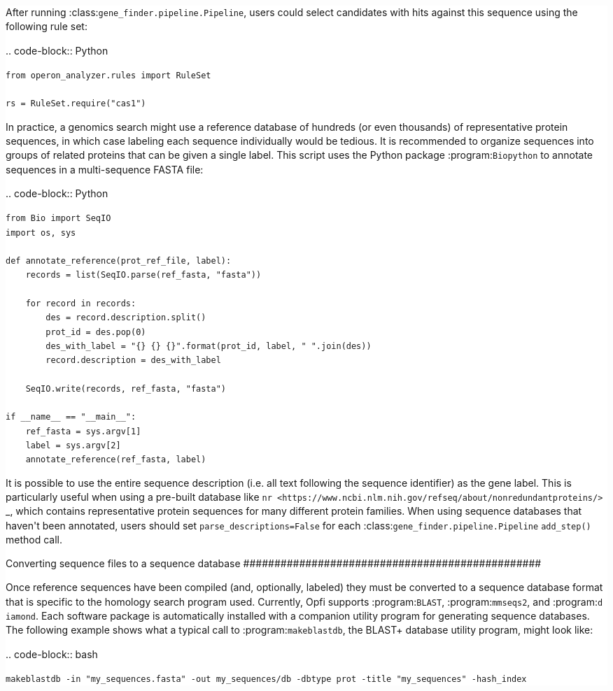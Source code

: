 After running :class:`gene_finder.pipeline.Pipeline`, users could select candidates with hits against this sequence using the following rule set:

.. code-block:: Python

    from operon_analyzer.rules import RuleSet

    rs = RuleSet.require("cas1")

In practice, a genomics search might use a reference database of hundreds (or even thousands) of representative protein sequences, in which case labeling each sequence individually would be tedious. It is recommended to organize sequences into groups of related proteins that can be given a single label. This script uses the Python package :program:`Biopython` to annotate sequences in a multi-sequence FASTA file:

.. code-block:: Python 

    from Bio import SeqIO
    import os, sys

    def annotate_reference(prot_ref_file, label):
        records = list(SeqIO.parse(ref_fasta, "fasta"))
            
        for record in records:
            des = record.description.split()
            prot_id = des.pop(0)
            des_with_label = "{} {} {}".format(prot_id, label, " ".join(des))
            record.description = des_with_label

        SeqIO.write(records, ref_fasta, "fasta")

    if __name__ == "__main__":
        ref_fasta = sys.argv[1]
        label = sys.argv[2]
        annotate_reference(ref_fasta, label)

It is possible to use the entire sequence description (i.e. all text following the sequence identifier) as the gene label. This is particularly useful when using a pre-built database like `nr <https://www.ncbi.nlm.nih.gov/refseq/about/nonredundantproteins/>`_, which contains representative protein sequences for many different protein families. When using sequence databases that haven't been annotated, users should set ``parse_descriptions=False`` for each :class:`gene_finder.pipeline.Pipeline` ``add_step()`` method call.

Converting sequence files to a sequence database
################################################

Once reference sequences have been compiled (and, optionally, labeled) they must be converted to a sequence database format that is specific to the homology search program used. Currently, Opfi supports :program:`BLAST`, :program:`mmseqs2`, and :program:`diamond`. Each software package is automatically installed with a companion utility program for generating sequence databases. The following example shows what a typical call to :program:`makeblastdb`, the BLAST+ database utility program, might look like:

.. code-block:: bash 

    makeblastdb -in "my_sequences.fasta" -out my_sequences/db -dbtype prot -title "my_sequences" -hash_index


[homepage]: https://www.contributor-covenant.org
